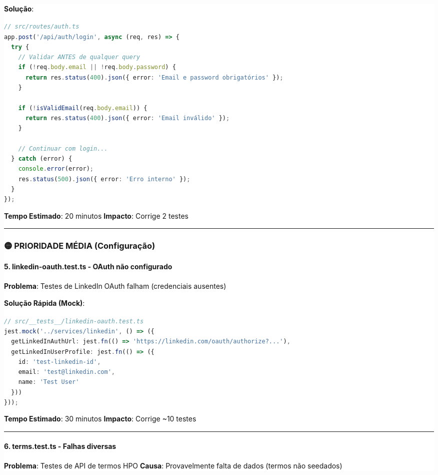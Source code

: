 **Solução**:
```typescript
// src/routes/auth.ts
app.post('/api/auth/login', async (req, res) => {
  try {
    // Validar ANTES de qualquer query
    if (!req.body.email || !req.body.password) {
      return res.status(400).json({ error: 'Email e password obrigatórios' });
    }
    
    if (!isValidEmail(req.body.email)) {
      return res.status(400).json({ error: 'Email inválido' });
    }
    
    // Continuar com login...
  } catch (error) {
    console.error(error);
    res.status(500).json({ error: 'Erro interno' });
  }
});
```

**Tempo Estimado**: 20 minutos
**Impacto**: Corrige 2 testes

---

### 🟡 **PRIORIDADE MÉDIA** (Configuração)

#### 5. **linkedin-oauth.test.ts - OAuth não configurado**
**Problema**: Testes de LinkedIn OAuth falham (credenciais ausentes)

**Solução Rápida (Mock)**:
```typescript
// src/__tests__/linkedin-oauth.test.ts
jest.mock('../services/linkedin', () => ({
  getLinkedInAuthUrl: jest.fn(() => 'https://linkedin.com/oauth/authorize?...'),
  getLinkedInUserProfile: jest.fn(() => ({
    id: 'test-linkedin-id',
    email: 'test@linkedin.com',
    name: 'Test User'
  }))
}));
```

**Tempo Estimado**: 30 minutos
**Impacto**: Corrige ~10 testes

---

#### 6. **terms.test.ts - Falhas diversas**
**Problema**: Testes de API de termos HPO
**Causa**: Provavelmente falta de dados (termos não seedados)
